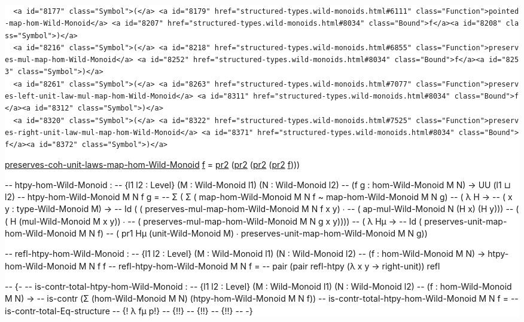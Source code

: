       <a id="8177" class="Symbol">(</a> <a id="8179" href="structured-types.wild-monoids.html#6111" class="Function">pointed-map-hom-Wild-Monoid</a> <a id="8207" href="structured-types.wild-monoids.html#8034" class="Bound">f</a><a id="8208" class="Symbol">)</a>
      <a id="8216" class="Symbol">(</a> <a id="8218" href="structured-types.wild-monoids.html#6855" class="Function">preserves-mul-map-hom-Wild-Monoid</a> <a id="8252" href="structured-types.wild-monoids.html#8034" class="Bound">f</a><a id="8253" class="Symbol">)</a>
      <a id="8261" class="Symbol">(</a> <a id="8263" href="structured-types.wild-monoids.html#7077" class="Function">preserves-left-unit-law-mul-map-hom-Wild-Monoid</a> <a id="8311" href="structured-types.wild-monoids.html#8034" class="Bound">f</a><a id="8312" class="Symbol">)</a>
      <a id="8320" class="Symbol">(</a> <a id="8322" href="structured-types.wild-monoids.html#7525" class="Function">preserves-right-unit-law-mul-map-hom-Wild-Monoid</a> <a id="8371" href="structured-types.wild-monoids.html#8034" class="Bound">f</a><a id="8372" class="Symbol">)</a>
  <a id="8376" href="structured-types.wild-monoids.html#7983" class="Function">preserves-coh-unit-laws-map-hom-Wild-Monoid</a> <a id="8420" href="structured-types.wild-monoids.html#8420" class="Bound">f</a> <a id="8422" class="Symbol">=</a>
    <a id="8428" href="foundation-core.dependent-pair-types.html#604" class="Field">pr2</a> <a id="8432" class="Symbol">(</a><a id="8433" href="foundation-core.dependent-pair-types.html#604" class="Field">pr2</a> <a id="8437" class="Symbol">(</a><a id="8438" href="foundation-core.dependent-pair-types.html#604" class="Field">pr2</a> <a id="8442" class="Symbol">(</a><a id="8443" href="foundation-core.dependent-pair-types.html#604" class="Field">pr2</a> <a id="8447" href="structured-types.wild-monoids.html#8420" class="Bound">f</a><a id="8448" class="Symbol">)))</a>

<a id="8453" class="Comment">-- htpy-hom-Wild-Monoid :</a>
<a id="8479" class="Comment">--   {l1 l2 : Level} (M : Wild-Monoid l1) (N : Wild-Monoid l2)</a>
<a id="8542" class="Comment">--   (f g : hom-Wild-Monoid M N) → UU (l1 ⊔ l2)</a>
<a id="8590" class="Comment">-- htpy-hom-Wild-Monoid M N f g =</a>
<a id="8624" class="Comment">--   Σ ( Σ ( map-hom-Wild-Monoid M N f ~ map-hom-Wild-Monoid M N g)</a>
<a id="8692" class="Comment">--         ( λ H →</a>
<a id="8711" class="Comment">--           ( x y : type-Wild-Monoid M) →</a>
<a id="8754" class="Comment">--           Id ( ( preserves-mul-map-hom-Wild-Monoid M N f x y) ∙</a>
<a id="8821" class="Comment">--                ( ap-mul-Wild-Monoid N (H x) (H y)))</a>
<a id="8876" class="Comment">--              ( ( H (mul-Wild-Monoid M x y)) ∙</a>
<a id="8925" class="Comment">--                ( preserves-mul-map-hom-Wild-Monoid M N g x y))))</a>
<a id="8993" class="Comment">--     ( λ Hμ →</a>
<a id="9009" class="Comment">--       Id ( preserves-unit-map-hom-Wild-Monoid M N f)</a>
<a id="9065" class="Comment">--          ( pr1 Hμ (unit-Wild-Monoid M) ∙ preserves-unit-map-hom-Wild-Monoid M N g))</a>

<a id="9153" class="Comment">-- refl-htpy-hom-Wild-Monoid :</a>
<a id="9184" class="Comment">--   {l1 l2 : Level} (M : Wild-Monoid l1) (N : Wild-Monoid l2)</a>
<a id="9247" class="Comment">--   (f : hom-Wild-Monoid M N) → htpy-hom-Wild-Monoid M N f f</a>
<a id="9309" class="Comment">-- refl-htpy-hom-Wild-Monoid M N f =</a>
<a id="9346" class="Comment">--   pair (pair refl-htpy (λ x y → right-unit)) refl</a>

<a id="9400" class="Comment">-- {-</a>
<a id="9406" class="Comment">-- is-contr-total-htpy-hom-Wild-Monoid :</a>
<a id="9447" class="Comment">--   {l1 l2 : Level} (M : Wild-Monoid l1) (N : Wild-Monoid l2)</a>
<a id="9510" class="Comment">--   (f : hom-Wild-Monoid M N) →</a>
<a id="9543" class="Comment">--   is-contr (Σ (hom-Wild-Monoid M N) (htpy-hom-Wild-Monoid M N f))</a>
<a id="9612" class="Comment">-- is-contr-total-htpy-hom-Wild-Monoid M N f =</a>
<a id="9659" class="Comment">--   is-contr-total-Eq-structure</a>
<a id="9692" class="Comment">--     {! λ fμ p!}</a>
<a id="9711" class="Comment">--     {!!}</a>
<a id="9723" class="Comment">--     {!!}</a>
<a id="9735" class="Comment">--     {!!}</a>
<a id="9747" class="Comment">-- -}</a>
</pre>